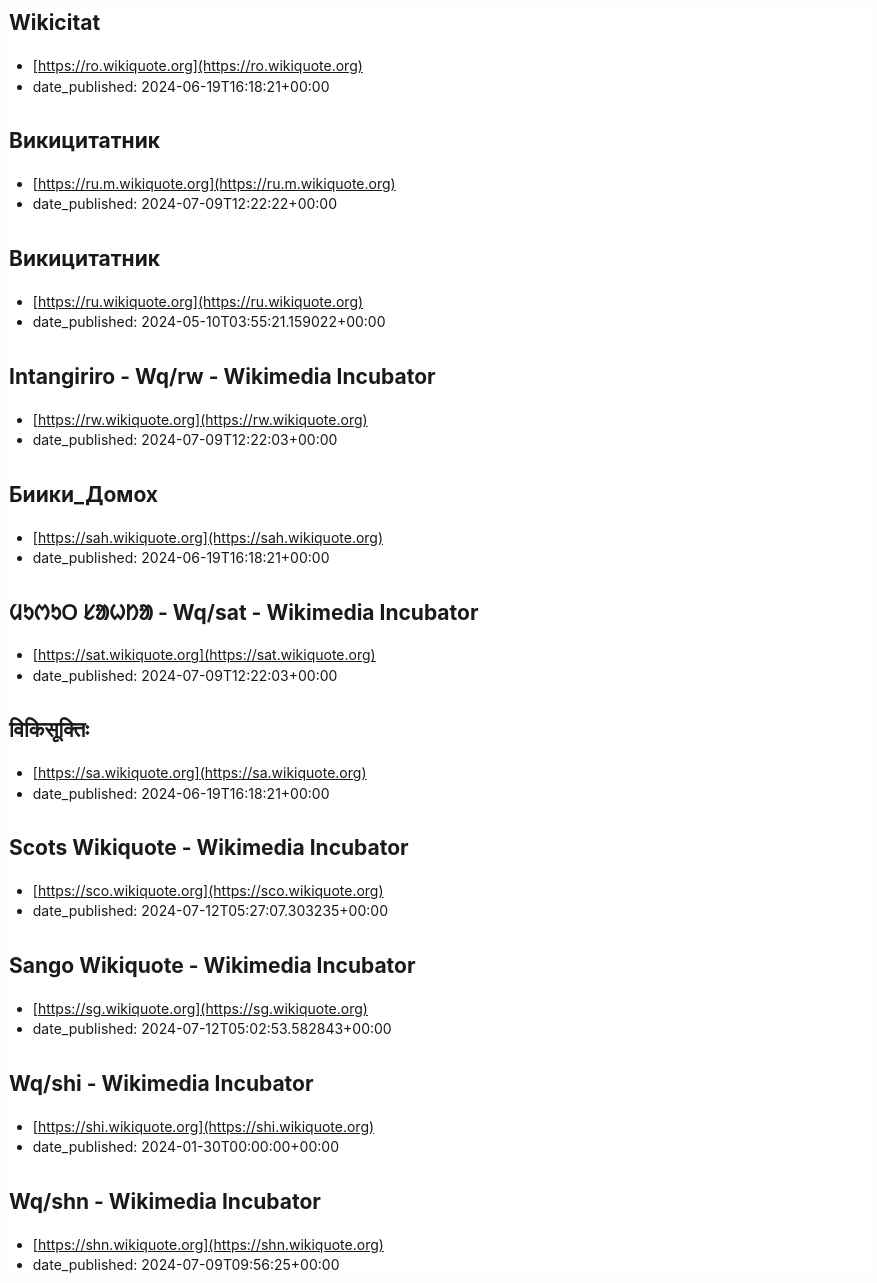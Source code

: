  ## Wikicitat
 - [https://ro.wikiquote.org](https://ro.wikiquote.org)
 - date_published: 2024-06-19T16:18:21+00:00

 ## Викицитатник
 - [https://ru.m.wikiquote.org](https://ru.m.wikiquote.org)
 - date_published: 2024-07-09T12:22:22+00:00

 ## Викицитатник
 - [https://ru.wikiquote.org](https://ru.wikiquote.org)
 - date_published: 2024-05-10T03:55:21.159022+00:00

 ## Intangiriro - Wq/rw - Wikimedia Incubator
 - [https://rw.wikiquote.org](https://rw.wikiquote.org)
 - date_published: 2024-07-09T12:22:03+00:00

 ## Биики_Домох
 - [https://sah.wikiquote.org](https://sah.wikiquote.org)
 - date_published: 2024-06-19T16:18:21+00:00

 ## ᱢᱩᱬᱩᱛ ᱥᱟᱦᱴᱟ - Wq/sat - Wikimedia Incubator
 - [https://sat.wikiquote.org](https://sat.wikiquote.org)
 - date_published: 2024-07-09T12:22:03+00:00

 ## विकिसूक्तिः
 - [https://sa.wikiquote.org](https://sa.wikiquote.org)
 - date_published: 2024-06-19T16:18:21+00:00

 ## Scots Wikiquote - Wikimedia Incubator
 - [https://sco.wikiquote.org](https://sco.wikiquote.org)
 - date_published: 2024-07-12T05:27:07.303235+00:00

 ## Sango Wikiquote - Wikimedia Incubator
 - [https://sg.wikiquote.org](https://sg.wikiquote.org)
 - date_published: 2024-07-12T05:02:53.582843+00:00

 ## Wq/shi - Wikimedia Incubator
 - [https://shi.wikiquote.org](https://shi.wikiquote.org)
 - date_published: 2024-01-30T00:00:00+00:00

 ## Wq/shn - Wikimedia Incubator
 - [https://shn.wikiquote.org](https://shn.wikiquote.org)
 - date_published: 2024-07-09T09:56:25+00:00
